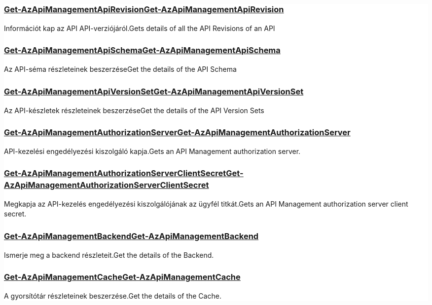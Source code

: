 ### [<span data-ttu-id="d3784-125">Get-AzApiManagementApiRevision</span><span class="sxs-lookup"><span data-stu-id="d3784-125">Get-AzApiManagementApiRevision</span></span>](Get-AzApiManagementApiRevision.md)
<span data-ttu-id="d3784-126">Információt kap az API API-verziójáról.</span><span class="sxs-lookup"><span data-stu-id="d3784-126">Gets details of all the API Revisions of an API</span></span>

### [<span data-ttu-id="d3784-127">Get-AzApiManagementApiSchema</span><span class="sxs-lookup"><span data-stu-id="d3784-127">Get-AzApiManagementApiSchema</span></span>](Get-AzApiManagementApiSchema.md)
<span data-ttu-id="d3784-128">Az API-séma részleteinek beszerzése</span><span class="sxs-lookup"><span data-stu-id="d3784-128">Get the details of the API Schema</span></span>

### [<span data-ttu-id="d3784-129">Get-AzApiManagementApiVersionSet</span><span class="sxs-lookup"><span data-stu-id="d3784-129">Get-AzApiManagementApiVersionSet</span></span>](Get-AzApiManagementApiVersionSet.md)
<span data-ttu-id="d3784-130">Az API-készletek részleteinek beszerzése</span><span class="sxs-lookup"><span data-stu-id="d3784-130">Get the details of the API Version Sets</span></span>

### [<span data-ttu-id="d3784-131">Get-AzApiManagementAuthorizationServer</span><span class="sxs-lookup"><span data-stu-id="d3784-131">Get-AzApiManagementAuthorizationServer</span></span>](Get-AzApiManagementAuthorizationServer.md)
<span data-ttu-id="d3784-132">API-kezelési engedélyezési kiszolgáló kapja.</span><span class="sxs-lookup"><span data-stu-id="d3784-132">Gets an API Management authorization server.</span></span>

### [<span data-ttu-id="d3784-133">Get-AzApiManagementAuthorizationServerClientSecret</span><span class="sxs-lookup"><span data-stu-id="d3784-133">Get-AzApiManagementAuthorizationServerClientSecret</span></span>](Get-AzApiManagementAuthorizationServerClientSecret.md)
<span data-ttu-id="d3784-134">Megkapja az API-kezelés engedélyezési kiszolgálójának az ügyfél titkát.</span><span class="sxs-lookup"><span data-stu-id="d3784-134">Gets an API Management authorization server client secret.</span></span>

### [<span data-ttu-id="d3784-135">Get-AzApiManagementBackend</span><span class="sxs-lookup"><span data-stu-id="d3784-135">Get-AzApiManagementBackend</span></span>](Get-AzApiManagementBackend.md)
<span data-ttu-id="d3784-136">Ismerje meg a backend részleteit.</span><span class="sxs-lookup"><span data-stu-id="d3784-136">Get the details of the Backend.</span></span>

### [<span data-ttu-id="d3784-137">Get-AzApiManagementCache</span><span class="sxs-lookup"><span data-stu-id="d3784-137">Get-AzApiManagementCache</span></span>](Get-AzApiManagementCache.md)
<span data-ttu-id="d3784-138">A gyorsítótár részleteinek beszerzése.</span><span class="sxs-lookup"><span data-stu-id="d3784-138">Get the details of the Cache.</span></span>
